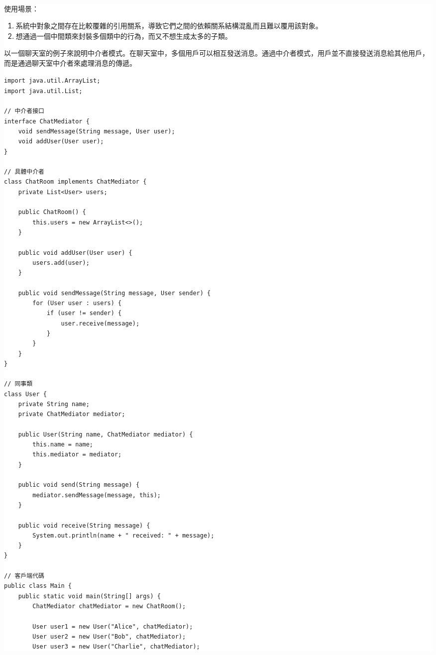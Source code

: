 使用場景： 
1. 系統中對象之間存在比較覆雜的引用關系，導致它們之間的依賴關系結構混亂而且難以覆用該對象。
2. 想通過一個中間類來封裝多個類中的行為，而又不想生成太多的子類。

以一個聊天室的例子來說明中介者模式。在聊天室中，多個用戶可以相互發送消息。通過中介者模式，用戶並不直接發送消息給其他用戶，而是通過聊天室中介者來處理消息的傳遞。
```java=
import java.util.ArrayList;
import java.util.List;

// 中介者接口
interface ChatMediator {
    void sendMessage(String message, User user);
    void addUser(User user);
}

// 具體中介者
class ChatRoom implements ChatMediator {
    private List<User> users;

    public ChatRoom() {
        this.users = new ArrayList<>();
    }

    public void addUser(User user) {
        users.add(user);
    }

    public void sendMessage(String message, User sender) {
        for (User user : users) {
            if (user != sender) {
                user.receive(message);
            }
        }
    }
}

// 同事類
class User {
    private String name;
    private ChatMediator mediator;

    public User(String name, ChatMediator mediator) {
        this.name = name;
        this.mediator = mediator;
    }

    public void send(String message) {
        mediator.sendMessage(message, this);
    }

    public void receive(String message) {
        System.out.println(name + " received: " + message);
    }
}

// 客戶端代碼
public class Main {
    public static void main(String[] args) {
        ChatMediator chatMediator = new ChatRoom();

        User user1 = new User("Alice", chatMediator);
        User user2 = new User("Bob", chatMediator);
        User user3 = new User("Charlie", chatMediator);

```